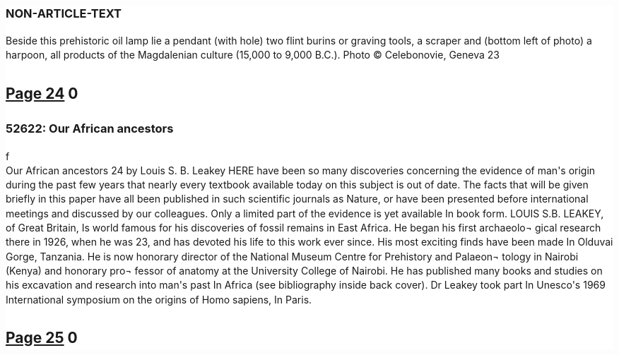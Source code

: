 ### NON-ARTICLE-TEXT

Beside this prehistoric oil lamp lie a pendant (with hole) two flint burins or graving tools,
a scraper and (bottom left of photo) a harpoon, all products of the Magdalenian culture
(15,000 to 9,000 B.C.).
Photo © Celebonovie, Geneva
23

## [Page 24](https://demo.humlab.umu.se/courier/078279engo.pdf#page=24) 0

### 52622: Our African ancestors

f\
Our
African
ancestors
24
by Louis S. B. Leakey
HERE have been so many
discoveries concerning the evidence
of man's origin during the past few
years that nearly every textbook
available today on this subject is out
of date. The facts that will be given
briefly in this paper have all been
published in such scientific journals
as Nature, or have been presented
before international meetings and
discussed by our colleagues. Only a
limited part of the evidence is yet
available In book form.
LOUIS S.B. LEAKEY, of Great Britain, Is world
famous for his discoveries of fossil remains
in East Africa. He began his first archaeolo¬
gical research there in 1926, when he was
23, and has devoted his life to this work
ever since. His most exciting finds have
been made In Olduvai Gorge, Tanzania. He
is now honorary director of the National
Museum Centre for Prehistory and Palaeon¬
tology in Nairobi (Kenya) and honorary pro¬
fessor of anatomy at the University College
of Nairobi. He has published many books
and studies on his excavation and research
into man's past In Africa (see bibliography
inside back cover). Dr Leakey took part In
Unesco's 1969 International symposium on the
origins of Homo sapiens, In Paris.

## [Page 25](https://demo.humlab.umu.se/courier/078279engo.pdf#page=25) 0
